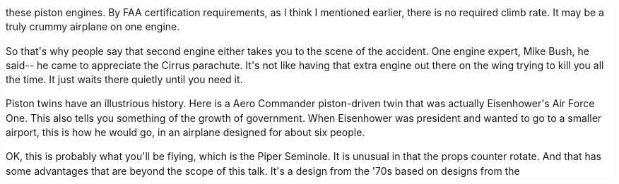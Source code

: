   <span m="89910">these</span> <span m="90090">piston</span> <span m="90480">engines.</span>
  <span m="94040">By</span> <span m="94290">FAA</span> <span m="94620">certification</span>
  <span m="95280">requirements,</span> <span m="95850">as</span> <span m="96000">I</span>
  <span m="96060">think</span> <span m="96270">I</span> <span m="96330">mentioned</span>
  <span m="96720">earlier,</span> <span m="97520">there</span> <span m="97610">is</span>
  <span m="97710">no</span> <span m="97860">required</span> <span m="98400">climb</span>
  <span m="98880">rate.</span> <span m="99190">It</span> <span m="99290">may</span>
  <span m="99320">be</span> <span m="99480">a</span> <span m="99630">truly</span>
  <span m="100050">crummy</span> <span m="100410">airplane</span> <span m="101370">on</span>
  <span m="101970">one</span> <span m="102210">engine.</span></p><p><span m="103020">So</span>
  <span m="103170">that's</span> <span m="103410">why</span> <span m="103620">people</span>
  <span m="103890">say</span> <span m="104430">that</span> <span m="104610">second</span>
  <span m="104940">engine</span> <span m="105390">either</span> <span m="105630">takes</span>
  <span m="105870">you</span> <span m="105930">to</span> <span m="106020">the</span>
  <span m="106110">scene</span> <span m="106320">of</span> <span m="106410">the</span>
  <span m="106500">accident.</span> <span m="108990">One</span> <span m="109320">engine</span>
  <span m="109620">expert,</span> <span m="110010">Mike</span> <span m="110250">Bush,</span>
  <span m="110580">he</span> <span m="110670">said--</span> <span m="111940">he</span>
  <span m="112320">came</span> <span m="112530">to</span> <span m="112650">appreciate</span>
  <span m="113130">the</span> <span m="113220">Cirrus</span> <span m="113610">parachute.</span>
  <span m="114190">It's</span> <span m="114330">not</span> <span m="114480">like</span>
  <span m="115140">having</span> <span m="115440">that</span> <span m="115590">extra</span>
  <span m="115830">engine</span> <span m="116460">out</span> <span m="116700">there</span>
  <span m="116940">on the</span> <span m="117000">wing</span> <span m="117210">trying</span>
  <span m="117450">to</span> <span m="117540">kill</span> <span m="117750">you</span>
  <span m="117900">all</span> <span m="118020">the</span> <span m="118110">time.</span>
  <span m="119270">It</span> <span m="119340">just</span> <span m="119610">waits</span>
  <span m="119880">there</span> <span m="120060">quietly</span> <span m="120540">until</span>
  <span m="120780">you</span> <span m="120870">need</span> <span m="121050">it.</span></p><p><span
  m="123390">Piston</span> <span m="123750">twins</span> <span m="124110">have</span>
  <span m="124290">an</span> <span m="124380">illustrious</span> <span m="124950">history.</span>
  <span m="126020">Here</span> <span m="126240">is</span> <span m="126330">a</span>
  <span m="127230">Aero</span> <span m="127530">Commander</span> <span m="128280">piston-driven</span>
  <span m="129840">twin</span> <span m="130350">that</span> <span m="130530">was</span>
  <span m="130740">actually</span> <span m="131820">Eisenhower's</span> <span m="132540">Air</span>
  <span m="132640">Force</span> <span m="132720">One.</span> <span m="134280">This</span>
  <span m="134430">also</span> <span m="134670">tells</span> <span m="134910">you</span>
  <span m="135000">something</span> <span m="135330">of</span> <span m="135600">the</span>
  <span m="135690">growth</span> <span m="135990">of</span> <span m="136110">government.</span>
  <span m="136440">When</span> <span m="136590">Eisenhower</span> <span m="137760">was</span>
  <span m="137910">president</span> <span m="138360">and</span> <span m="138450">wanted</span>
  <span m="138660">to</span> <span m="138750">go</span> <span m="138900">to</span>
  <span m="139020">a</span> <span m="139080">smaller</span> <span m="139410">airport,</span>
  <span m="140070">this</span> <span m="140280">is</span> <span m="140400">how</span>
  <span m="140550">he</span> <span m="140670">would</span> <span m="140790">go,</span>
  <span m="141090">in</span> <span m="141180">an</span> <span m="141300">airplane</span>
  <span m="142320">designed</span> <span m="143130">for</span> <span m="143310">about</span>
  <span m="143580">six</span> <span m="143880">people.</span></p><p><span m="145480">OK,</span>
  <span m="145800">this</span> <span m="145980">is</span> <span m="146100">probably</span>
  <span m="146370">what</span> <span m="146520">you'll</span> <span m="146670">be</span>
  <span m="146820">flying,</span> <span m="147280">which</span> <span m="147360">is</span>
  <span m="147480">the</span> <span m="147570">Piper</span> <span m="147900">Seminole.</span>
  <span m="148980">It</span> <span m="149130">is</span> <span m="149430">unusual</span>
  <span m="150180">in</span> <span m="150360">that</span> <span m="150600">the</span>
  <span m="150900">props</span> <span m="151260">counter</span> <span m="151560">rotate.</span>
  <span m="152160">And</span> <span m="152280">that</span> <span m="152430">has</span>
  <span m="152640">some</span> <span m="152850">advantages</span> <span m="154140">that</span>
  <span m="154290">are</span> <span m="154410">beyond</span> <span m="154740">the</span>
  <span m="154830">scope</span> <span m="155220">of</span> <span m="155430">this</span>
  <span m="155640">talk.</span> <span m="157040">It's</span> <span m="157090">a</span>
  <span m="157170">design</span> <span m="157560">from</span> <span m="157740">the</span>
  <span m="157830">'70s</span> <span m="159180">based</span> <span m="159510">on</span>
  <span m="159660">designs</span> <span m="160110">from</span> <span m="160230">the</span>